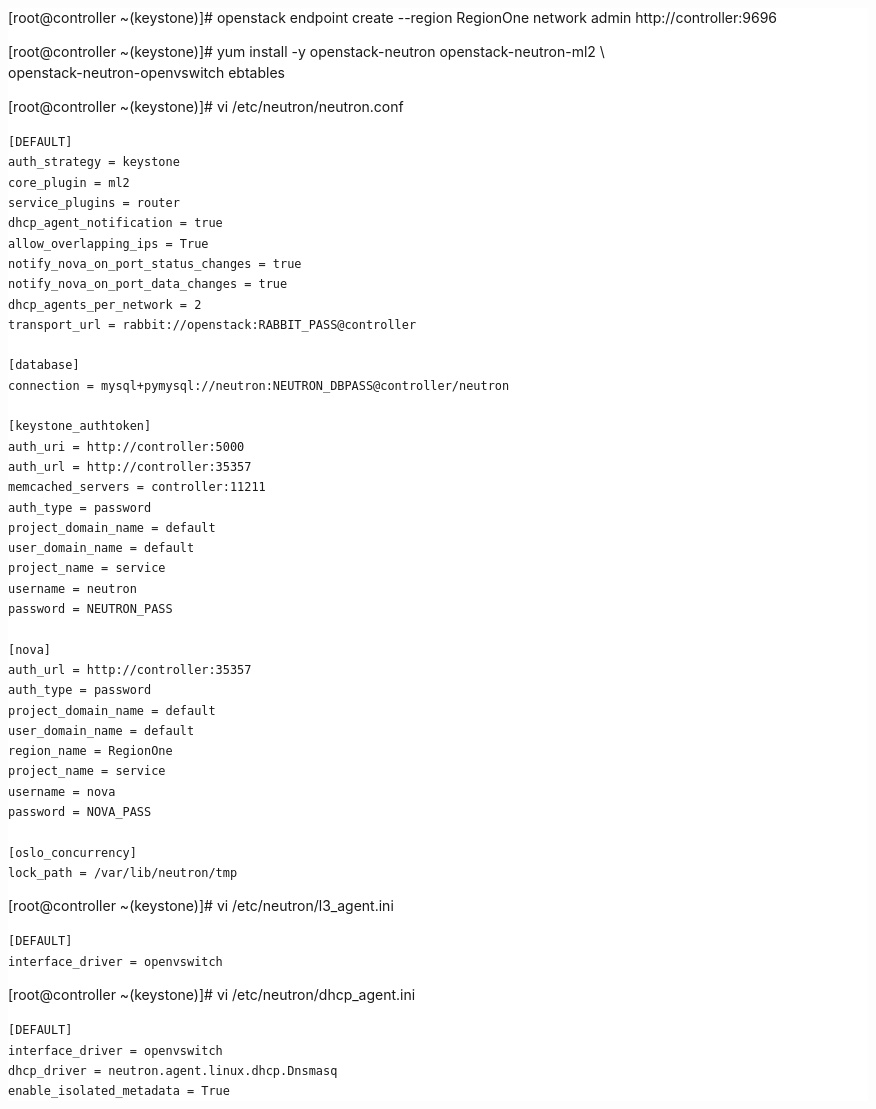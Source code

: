[root@controller ~(keystone)]# openstack endpoint create --region RegionOne network admin http://controller:9696

[root@controller ~(keystone)]#  yum install -y openstack-neutron openstack-neutron-ml2 \\ \
openstack-neutron-openvswitch ebtables

[root@controller ~(keystone)]# vi /etc/neutron/neutron.conf
```
[DEFAULT]
auth_strategy = keystone
core_plugin = ml2
service_plugins = router
dhcp_agent_notification = true
allow_overlapping_ips = True
notify_nova_on_port_status_changes = true
notify_nova_on_port_data_changes = true
dhcp_agents_per_network = 2
transport_url = rabbit://openstack:RABBIT_PASS@controller

[database]
connection = mysql+pymysql://neutron:NEUTRON_DBPASS@controller/neutron

[keystone_authtoken]
auth_uri = http://controller:5000
auth_url = http://controller:35357
memcached_servers = controller:11211
auth_type = password
project_domain_name = default
user_domain_name = default
project_name = service
username = neutron
password = NEUTRON_PASS

[nova]
auth_url = http://controller:35357
auth_type = password
project_domain_name = default
user_domain_name = default
region_name = RegionOne
project_name = service
username = nova
password = NOVA_PASS

[oslo_concurrency]
lock_path = /var/lib/neutron/tmp
```

[root@controller ~(keystone)]# vi /etc/neutron/l3_agent.ini
```
[DEFAULT]
interface_driver = openvswitch
```

[root@controller ~(keystone)]# vi /etc/neutron/dhcp_agent.ini
```
[DEFAULT]
interface_driver = openvswitch
dhcp_driver = neutron.agent.linux.dhcp.Dnsmasq
enable_isolated_metadata = True
```
